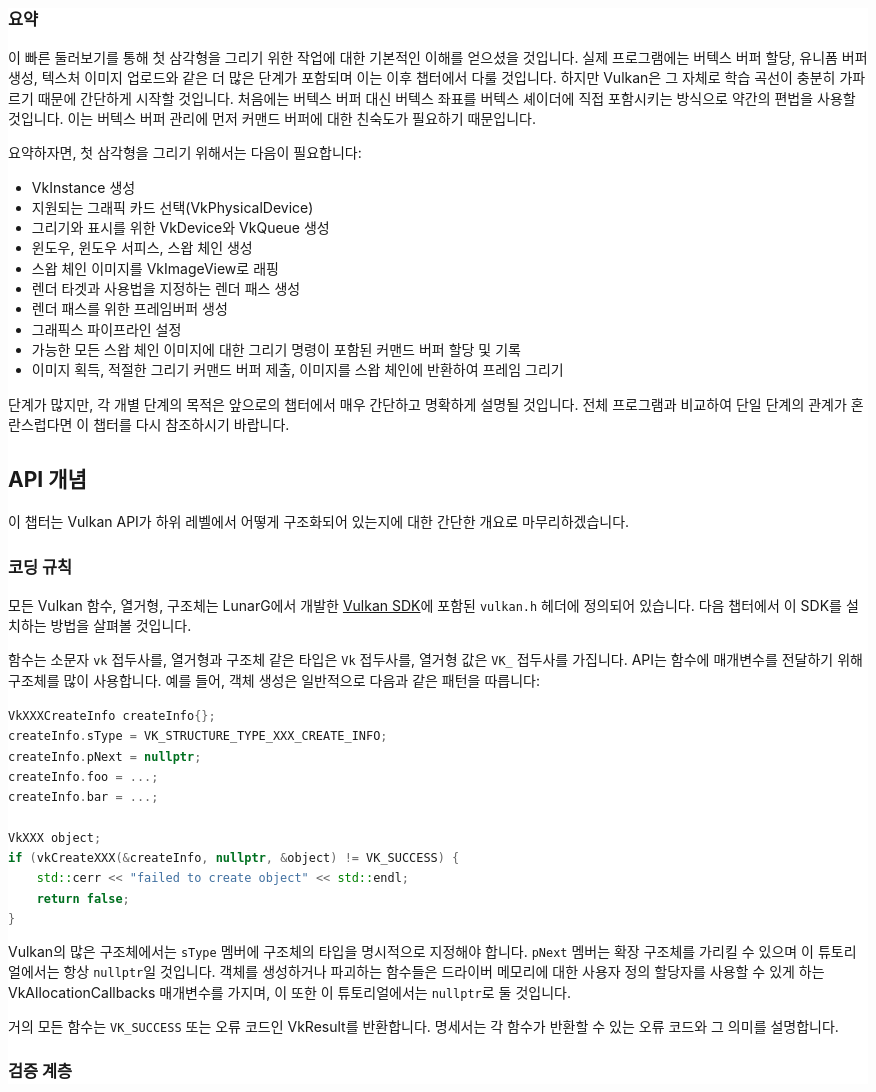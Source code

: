 ### 요약

이 빠른 둘러보기를 통해 첫 삼각형을 그리기 위한 작업에 대한 기본적인 이해를 얻으셨을 것입니다. 실제 프로그램에는 버텍스 버퍼 할당, 유니폼 버퍼 생성, 텍스처 이미지 업로드와 같은 더 많은 단계가 포함되며 이는 이후 챕터에서 다룰 것입니다. 하지만 Vulkan은 그 자체로 학습 곡선이 충분히 가파르기 때문에 간단하게 시작할 것입니다. 처음에는 버텍스 버퍼 대신 버텍스 좌표를 버텍스 셰이더에 직접 포함시키는 방식으로 약간의 편법을 사용할 것입니다. 이는 버텍스 버퍼 관리에 먼저 커맨드 버퍼에 대한 친숙도가 필요하기 때문입니다.

요약하자면, 첫 삼각형을 그리기 위해서는 다음이 필요합니다:

* VkInstance 생성
* 지원되는 그래픽 카드 선택(VkPhysicalDevice)
* 그리기와 표시를 위한 VkDevice와 VkQueue 생성
* 윈도우, 윈도우 서피스, 스왑 체인 생성
* 스왑 체인 이미지를 VkImageView로 래핑
* 렌더 타겟과 사용법을 지정하는 렌더 패스 생성
* 렌더 패스를 위한 프레임버퍼 생성
* 그래픽스 파이프라인 설정
* 가능한 모든 스왑 체인 이미지에 대한 그리기 명령이 포함된 커맨드 버퍼 할당 및 기록
* 이미지 획득, 적절한 그리기 커맨드 버퍼 제출, 이미지를 스왑 체인에 반환하여 프레임 그리기

단계가 많지만, 각 개별 단계의 목적은 앞으로의 챕터에서 매우 간단하고 명확하게 설명될 것입니다. 전체 프로그램과 비교하여 단일 단계의 관계가 혼란스럽다면 이 챕터를 다시 참조하시기 바랍니다.

## API 개념

이 챕터는 Vulkan API가 하위 레벨에서 어떻게 구조화되어 있는지에 대한 간단한 개요로 마무리하겠습니다.

### 코딩 규칙

모든 Vulkan 함수, 열거형, 구조체는 LunarG에서 개발한 [Vulkan SDK](https://lunarg.com/vulkan-sdk/)에 포함된 `vulkan.h` 헤더에 정의되어 있습니다. 다음 챕터에서 이 SDK를 설치하는 방법을 살펴볼 것입니다.

함수는 소문자 `vk` 접두사를, 열거형과 구조체 같은 타입은 `Vk` 접두사를, 열거형 값은 `VK_` 접두사를 가집니다. API는 함수에 매개변수를 전달하기 위해 구조체를 많이 사용합니다. 예를 들어, 객체 생성은 일반적으로 다음과 같은 패턴을 따릅니다:

```c++
VkXXXCreateInfo createInfo{};
createInfo.sType = VK_STRUCTURE_TYPE_XXX_CREATE_INFO;
createInfo.pNext = nullptr;
createInfo.foo = ...;
createInfo.bar = ...;

VkXXX object;
if (vkCreateXXX(&createInfo, nullptr, &object) != VK_SUCCESS) {
    std::cerr << "failed to create object" << std::endl;
    return false;
}
```

Vulkan의 많은 구조체에서는 `sType` 멤버에 구조체의 타입을 명시적으로 지정해야 합니다. `pNext` 멤버는 확장 구조체를 가리킬 수 있으며 이 튜토리얼에서는 항상 `nullptr`일 것입니다. 객체를 생성하거나 파괴하는 함수들은 드라이버 메모리에 대한 사용자 정의 할당자를 사용할 수 있게 하는 VkAllocationCallbacks 매개변수를 가지며, 이 또한 이 튜토리얼에서는 `nullptr`로 둘 것입니다.

거의 모든 함수는 `VK_SUCCESS` 또는 오류 코드인 VkResult를 반환합니다. 명세서는 각 함수가 반환할 수 있는 오류 코드와 그 의미를 설명합니다.

### 검증 계층

